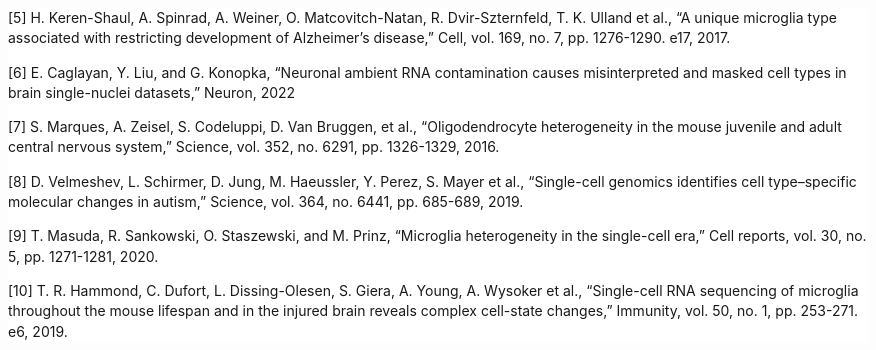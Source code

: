[5]	H. Keren-Shaul, A. Spinrad, A. Weiner, O. Matcovitch-Natan, R. Dvir-Szternfeld, T. K. Ulland et al., “A unique microglia type associated with restricting development of Alzheimer’s disease,” Cell, vol. 169, no. 7, pp. 1276-1290. e17, 2017.

[6]	E. Caglayan, Y. Liu, and G. Konopka, “Neuronal ambient RNA contamination causes misinterpreted and masked cell types in brain single-nuclei datasets,” Neuron, 2022 

[7]	S. Marques, A. Zeisel, S. Codeluppi, D. Van Bruggen, et al., “Oligodendrocyte heterogeneity in the mouse juvenile and adult central nervous system,” Science, vol. 352, no. 6291, pp. 1326-1329, 2016.

[8]	D. Velmeshev, L. Schirmer, D. Jung, M. Haeussler, Y. Perez, S. Mayer et al., “Single-cell genomics identifies cell type–specific molecular changes in autism,” Science, vol. 364, no. 6441, pp. 685-689, 2019.

[9]	T. Masuda, R. Sankowski, O. Staszewski, and M. Prinz, “Microglia heterogeneity in the single-cell era,” Cell reports, vol. 30, no. 5, pp. 1271-1281, 2020.

[10]	T. R. Hammond, C. Dufort, L. Dissing-Olesen, S. Giera, A. Young, A. Wysoker et al., “Single-cell RNA sequencing of microglia throughout the mouse lifespan and in the injured brain reveals complex cell-state changes,” Immunity, vol. 50, no. 1, pp. 253-271. e6, 2019.
